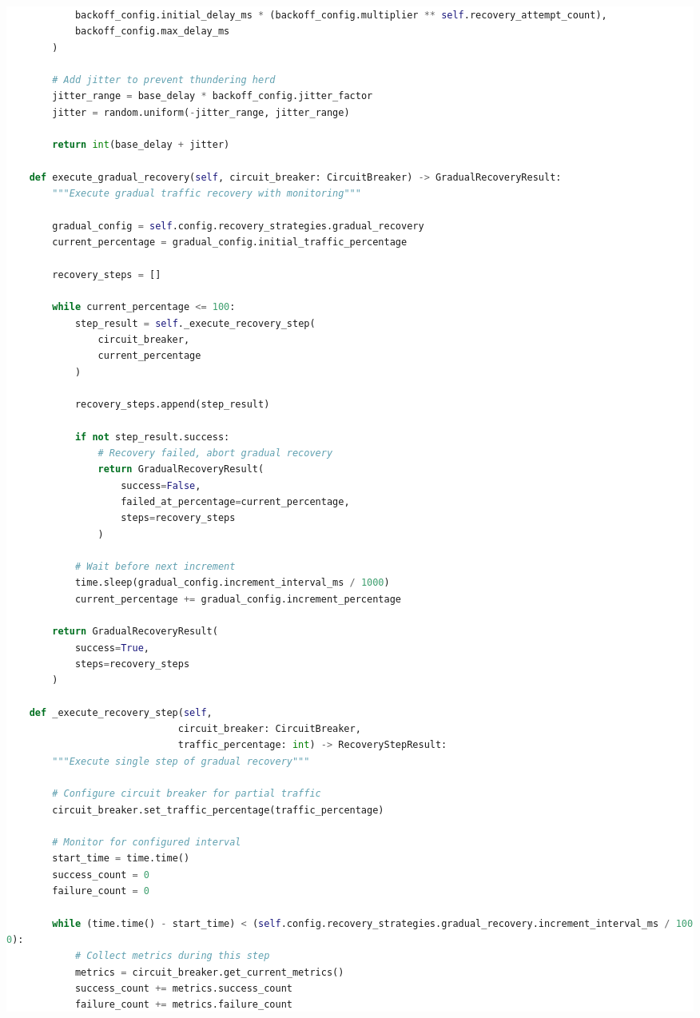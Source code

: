 ```python
            backoff_config.initial_delay_ms * (backoff_config.multiplier ** self.recovery_attempt_count),
            backoff_config.max_delay_ms
        )
        
        # Add jitter to prevent thundering herd
        jitter_range = base_delay * backoff_config.jitter_factor
        jitter = random.uniform(-jitter_range, jitter_range)
        
        return int(base_delay + jitter)
    
    def execute_gradual_recovery(self, circuit_breaker: CircuitBreaker) -> GradualRecoveryResult:
        """Execute gradual traffic recovery with monitoring"""
        
        gradual_config = self.config.recovery_strategies.gradual_recovery
        current_percentage = gradual_config.initial_traffic_percentage
        
        recovery_steps = []
        
        while current_percentage <= 100:
            step_result = self._execute_recovery_step(
                circuit_breaker, 
                current_percentage
            )
            
            recovery_steps.append(step_result)
            
            if not step_result.success:
                # Recovery failed, abort gradual recovery
                return GradualRecoveryResult(
                    success=False,
                    failed_at_percentage=current_percentage,
                    steps=recovery_steps
                )
            
            # Wait before next increment
            time.sleep(gradual_config.increment_interval_ms / 1000)
            current_percentage += gradual_config.increment_percentage
        
        return GradualRecoveryResult(
            success=True,
            steps=recovery_steps
        )
    
    def _execute_recovery_step(self, 
                              circuit_breaker: CircuitBreaker, 
                              traffic_percentage: int) -> RecoveryStepResult:
        """Execute single step of gradual recovery"""
        
        # Configure circuit breaker for partial traffic
        circuit_breaker.set_traffic_percentage(traffic_percentage)
        
        # Monitor for configured interval
        start_time = time.time()
        success_count = 0
        failure_count = 0
        
        while (time.time() - start_time) < (self.config.recovery_strategies.gradual_recovery.increment_interval_ms / 1000):
            # Collect metrics during this step
            metrics = circuit_breaker.get_current_metrics()
            success_count += metrics.success_count
            failure_count += metrics.failure_count
```